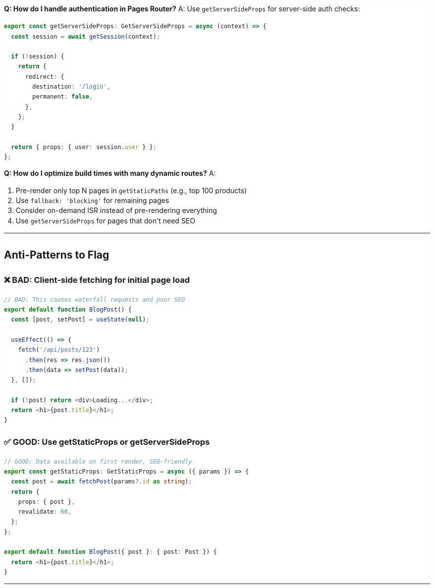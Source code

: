 **Q: How do I handle authentication in Pages Router?**
A: Use `getServerSideProps` for server-side auth checks:
```typescript
export const getServerSideProps: GetServerSideProps = async (context) => {
  const session = await getSession(context);

  if (!session) {
    return {
      redirect: {
        destination: '/login',
        permanent: false,
      },
    };
  }

  return { props: { user: session.user } };
};
```

**Q: How do I optimize build times with many dynamic routes?**
A:
1. Pre-render only top N pages in `getStaticPaths` (e.g., top 100 products)
2. Use `fallback: 'blocking'` for remaining pages
3. Consider on-demand ISR instead of pre-rendering everything
4. Use `getServerSideProps` for pages that don't need SEO

---

## Anti-Patterns to Flag

### ❌ BAD: Client-side fetching for initial page load

```typescript
// BAD: This causes waterfall requests and poor SEO
export default function BlogPost() {
  const [post, setPost] = useState(null);

  useEffect(() => {
    fetch('/api/posts/123')
      .then(res => res.json())
      .then(data => setPost(data));
  }, []);

  if (!post) return <div>Loading...</div>;
  return <h1>{post.title}</h1>;
}
```

### ✅ GOOD: Use getStaticProps or getServerSideProps

```typescript
// GOOD: Data available on first render, SEO-friendly
export const getStaticProps: GetStaticProps = async ({ params }) => {
  const post = await fetchPost(params?.id as string);
  return {
    props: { post },
    revalidate: 60,
  };
};

export default function BlogPost({ post }: { post: Post }) {
  return <h1>{post.title}</h1>;
}
```

---